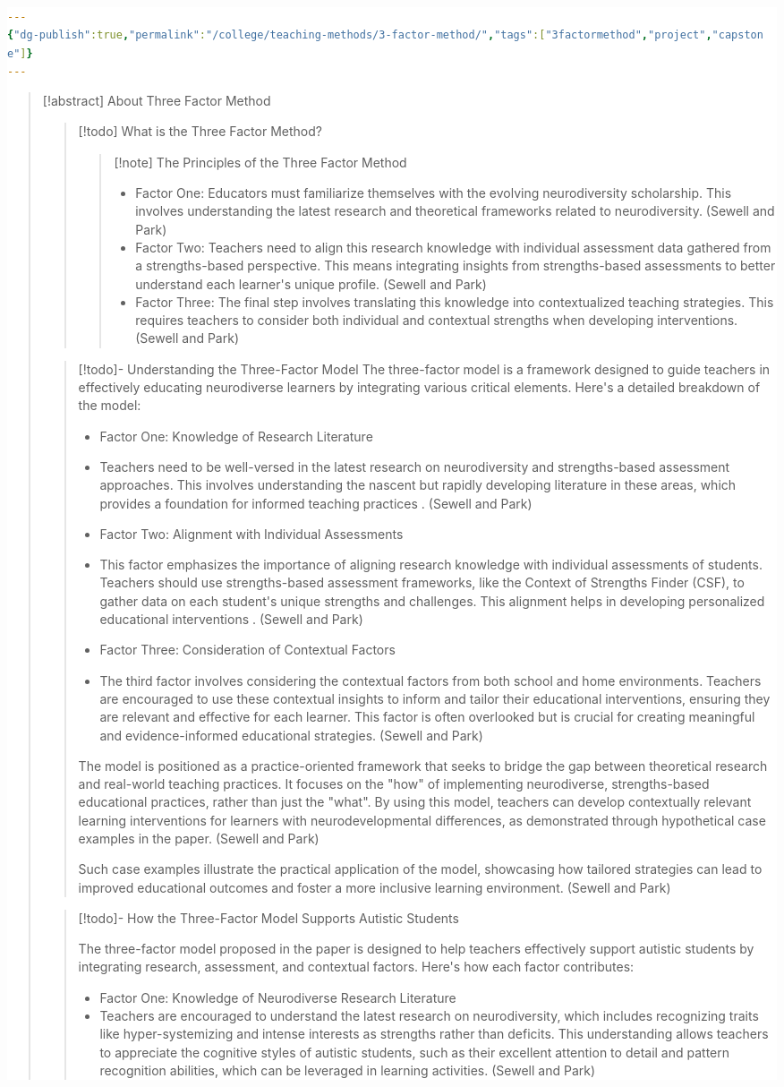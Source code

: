 ```yaml
---
{"dg-publish":true,"permalink":"/college/teaching-methods/3-factor-method/","tags":["3factormethod","project","capstone"]}
---
```


> [!abstract] About Three Factor Method
> > [!todo]  What is the Three Factor Method?
> > >[!note]  The Principles of the Three Factor Method
> > > - Factor One: Educators must familiarize themselves with the evolving neurodiversity scholarship. This involves understanding the latest research and theoretical frameworks related to neurodiversity.  (Sewell and Park)
> >> - Factor Two: Teachers need to align this research knowledge with individual assessment data gathered from a strengths-based perspective. This means integrating insights from strengths-based assessments to better understand each learner's unique profile.  (Sewell and Park)
> >> - Factor Three: The final step involves translating this knowledge into contextualized teaching strategies. This requires teachers to consider both individual and contextual strengths when developing interventions.  (Sewell and Park)
>
>>[!todo]-  Understanding the Three-Factor Model 
>>The three-factor model is a framework designed to guide teachers in effectively educating neurodiverse learners by integrating various critical elements. Here's a detailed breakdown of the model:
>>
>>- Factor One: Knowledge of Research Literature
>>	- Teachers need to be well-versed in the latest research on neurodiversity and strengths-based assessment approaches. This involves understanding the nascent but rapidly developing literature in these areas, which provides a foundation for informed teaching practices .  (Sewell and Park)
>>
>>- Factor Two: Alignment with Individual Assessments
>>	- This factor emphasizes the importance of aligning research knowledge with individual assessments of students. Teachers should use strengths-based assessment frameworks, like the Context of Strengths Finder (CSF), to gather data on each student's unique strengths and challenges. This alignment helps in developing personalized educational interventions .  (Sewell and Park)
>>
>>- Factor Three: Consideration of Contextual Factors
>>	- The third factor involves considering the contextual factors from both school and home environments. Teachers are encouraged to use these contextual insights to inform and tailor their educational interventions, ensuring they are relevant and effective for each learner. This factor is often overlooked but is crucial for creating meaningful and evidence-informed educational strategies.  (Sewell and Park)  
>>
>>The model is positioned as a practice-oriented framework that seeks to bridge the gap between theoretical research and real-world teaching practices. It focuses on the "how" of implementing neurodiverse, strengths-based educational practices, rather than just the "what". By using this model, teachers can develop contextually relevant learning interventions for learners with neurodevelopmental differences, as demonstrated through hypothetical case examples in the paper.  (Sewell and Park)
>>
>>Such case examples illustrate the practical application of the model, showcasing how tailored strategies can lead to improved educational outcomes and foster a more inclusive learning environment.  (Sewell and Park)
> 
>> [!todo]- How the Three-Factor Model Supports Autistic Students
>> 
>> The three-factor model proposed in the paper is designed to help teachers effectively support autistic students by integrating research, assessment, and contextual factors. Here's how each factor contributes:
>> 
>> - Factor One: Knowledge of Neurodiverse Research Literature
>> 	- Teachers are encouraged to understand the latest research on neurodiversity, which includes recognizing traits like hyper-systemizing and intense interests as strengths rather than deficits. This understanding allows teachers to appreciate the cognitive styles of autistic students, such as their excellent attention to detail and pattern recognition abilities, which can be leveraged in learning activities.  (Sewell and Park)